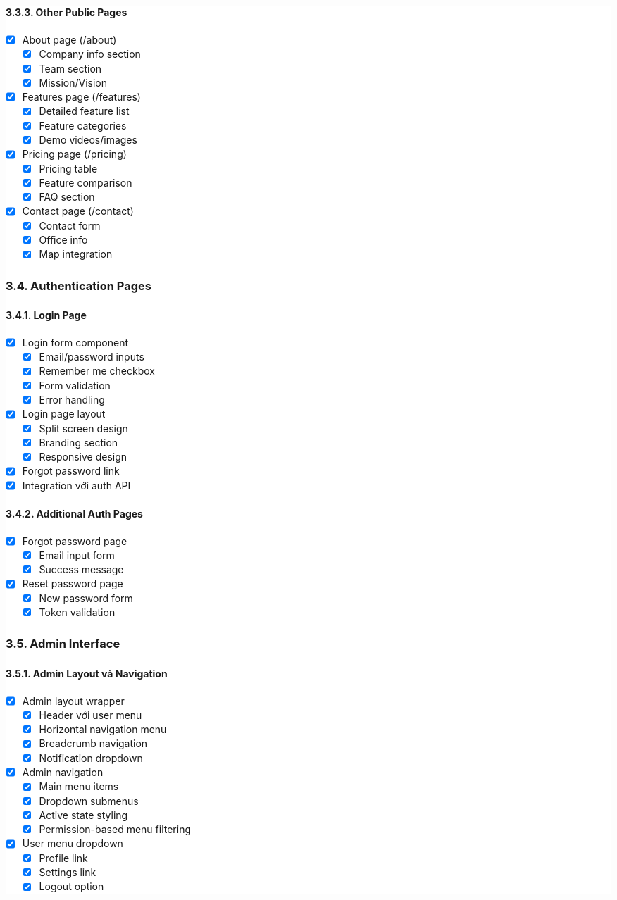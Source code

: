 #### 3.3.3. Other Public Pages
- [x] About page (/about)
  - [x] Company info section
  - [x] Team section
  - [x] Mission/Vision
- [x] Features page (/features)
  - [x] Detailed feature list
  - [x] Feature categories
  - [x] Demo videos/images
- [x] Pricing page (/pricing)
  - [x] Pricing table
  - [x] Feature comparison
  - [x] FAQ section
- [x] Contact page (/contact)
  - [x] Contact form
  - [x] Office info
  - [x] Map integration

### 3.4. Authentication Pages

#### 3.4.1. Login Page
- [x] Login form component
  - [x] Email/password inputs
  - [x] Remember me checkbox
  - [x] Form validation
  - [x] Error handling
- [x] Login page layout
  - [x] Split screen design
  - [x] Branding section
  - [x] Responsive design
- [x] Forgot password link
- [x] Integration với auth API

#### 3.4.2. Additional Auth Pages
- [x] Forgot password page
  - [x] Email input form
  - [x] Success message
- [x] Reset password page
  - [x] New password form
  - [x] Token validation

### 3.5. Admin Interface

#### 3.5.1. Admin Layout và Navigation
- [x] Admin layout wrapper
  - [x] Header với user menu
  - [x] Horizontal navigation menu
  - [x] Breadcrumb navigation
  - [x] Notification dropdown
- [x] Admin navigation
  - [x] Main menu items
  - [x] Dropdown submenus
  - [x] Active state styling
  - [x] Permission-based menu filtering
- [x] User menu dropdown
  - [x] Profile link
  - [x] Settings link
  - [x] Logout option
